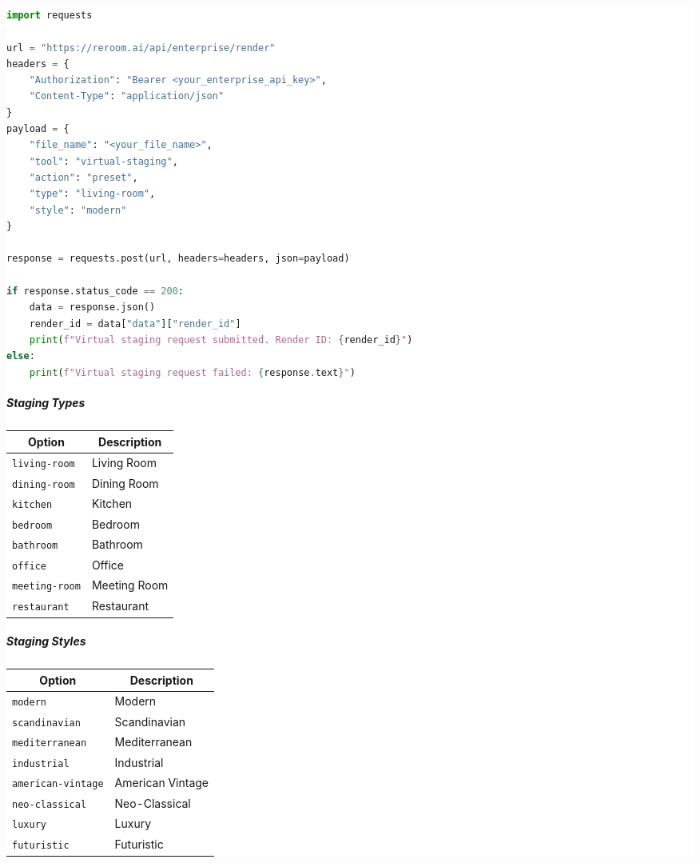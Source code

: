 ```python
import requests

url = "https://reroom.ai/api/enterprise/render"
headers = {
    "Authorization": "Bearer <your_enterprise_api_key>",
    "Content-Type": "application/json"
}
payload = {
    "file_name": "<your_file_name>",
    "tool": "virtual-staging",
    "action": "preset",
    "type": "living-room",
    "style": "modern"
}

response = requests.post(url, headers=headers, json=payload)

if response.status_code == 200:
    data = response.json()
    render_id = data["data"]["render_id"]
    print(f"Virtual staging request submitted. Render ID: {render_id}")
else:
    print(f"Virtual staging request failed: {response.text}")
```

<a id="staging-types"></a>

##### Staging Types

| Option         | Description  |
| -------------- | ------------ |
| `living-room`  | Living Room  |
| `dining-room`  | Dining Room  |
| `kitchen`      | Kitchen      |
| `bedroom`      | Bedroom      |
| `bathroom`     | Bathroom     |
| `office`       | Office       |
| `meeting-room` | Meeting Room |
| `restaurant`   | Restaurant   |

<a id="staging-styles"></a>

##### Staging Styles

| Option             | Description      |
| ------------------ | ---------------- |
| `modern`           | Modern           |
| `scandinavian`     | Scandinavian     |
| `mediterranean`    | Mediterranean    |
| `industrial`       | Industrial       |
| `american-vintage` | American Vintage |
| `neo-classical`    | Neo-Classical    |
| `luxury`           | Luxury           |
| `futuristic`       | Futuristic       |